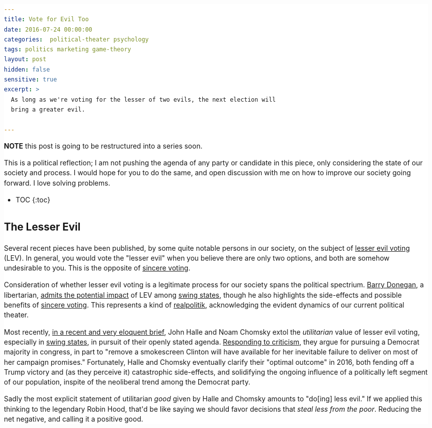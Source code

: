 ```yaml
---
title: Vote for Evil Too
date: 2016-07-24 00:00:00
categories:  political-theater psychology
tags: politics marketing game-theory
layout: post
hidden: false
sensitive: true
excerpt: >
  As long as we're voting for the lesser of two evils, the next election will
  bring a greater evil.

---
```


**NOTE** this post is going to be restructured into a series soon.

This is a political reflection; I am not pushing the agenda of any party or 
candidate in this piece, only considering the state of our society and process.
I would hope for you to do the same, and open discussion with me on how to
improve our society going forward. I love solving problems.

* TOC
{:toc}

## The Lesser Evil

Several recent pieces have been published, by some quite notable persons in
our society, on the subject of [lesser evil voting][7] (LEV). In general, you 
would vote the "lesser evil" when you believe there are only two options, and 
both are somehow undesirable to you. This is the opposite of 
[sincere voting][6].

Consideration of whether lesser evil voting is a legitimate process for our 
society spans the political spectrium. [Barry Donegan][9], a libertarian, 
[admits the potential impact][4] of LEV among [swing states][8], though he also
highlights the side-effects and possible benefits of [sincere voting][6]. This 
represents a kind of [realpolitik][10], acknowledging the evident dynamics of
our current political theater.

Most recently, [in a recent and very eloquent brief][1], John Halle and Noam
Chomsky extol the _utilitarian_ value of lesser evil voting, especially in 
[swing states][8], in pursuit of their openly stated agenda. 
[Responding to criticism][2], they argue for pursuing a Democrat majority in 
congress, in part to "remove a smokescreen Clinton will have available for her 
inevitable failure to deliver on most of her campaign promises." Fortunately, 
Halle and Chomsky eventually clarify their "optimal outcome" in 2016, both 
fending off a Trump victory and (as they perceive it) catastrophic side-effects, 
and solidifying the ongoing influence of a politically left segment of our 
population, inspite of the neoliberal trend among the Democrat party. 

Sadly the most explicit statement of utilitarian _good_ given by Halle and
Chomsky amounts to "do[ing] less evil." If we applied this thinking to the
legendary Robin Hood, that'd be like saying we should favor decisions that
_steal less from the *poor*_. Reducing the net negative, and calling it a
positive good.


[1]: http://johnhalle.com/outragesandinterludes/?p=1065
[2]: http://johnhalle.com/outragesandinterludes/?p=1076
[3]: http://www.counterpunch.org/2016/06/17/no-lesser-evil-not-this-time/
[4]: http://truthinmedia.com/donegan-debunking-the-lesser-of-two-evils-voting-strategy/
[5]: http://www.wsj.com/articles/she-knew-all-along-1445556778
[6]: https://en.wikipedia.org/wiki/Sincere_voting
[7]: https://en.wikipedia.org/wiki/Lesser_of_two_evils_principle
[8]: https://en.wikipedia.org/wiki/Swing_state
[9]: https://en.wikipedia.org/wiki/Barry_Donegan
[10]: https://en.wikipedia.org/wiki/Realpolitik
[11]: https://en.wikipedia.org/wiki/Prisoner%27s_dilemma
[12]: https://en.wikipedia.org/wiki/Game_theory
[13]: http://observer.com/2016/07/wikileaks-proves-primary-was-rigged-dnc-undermined-democracy/
[15]: https://en.wikipedia.org/wiki/Commission_on_Presidential_Debates
[14]: http://www.zerohedge.com/news/2016-07-23/leaked-dnc-emails-confirm-democrats-rigged-primary-reveal-extensive-media-collusion
[16]: https://en.wikipedia.org/wiki/National_Popular_Vote_Interstate_Compact